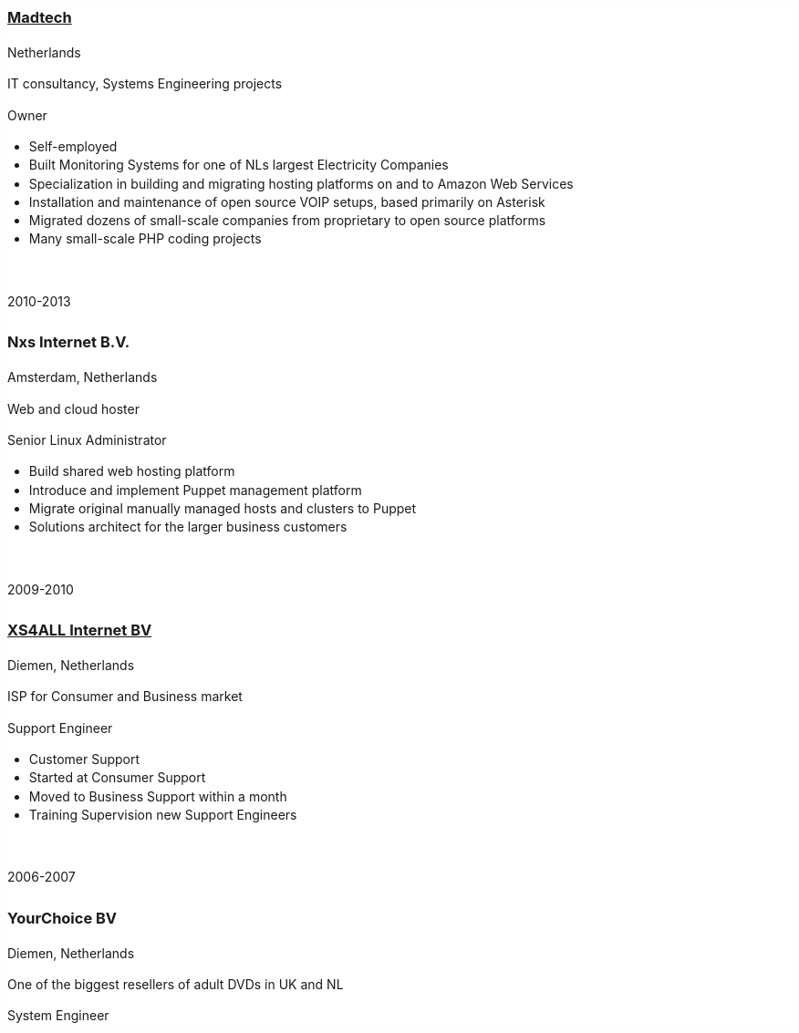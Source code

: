 ### [Madtech](https://www.madtech.cx/)

Netherlands

IT consultancy, Systems Engineering projects

Owner

*   Self-employed
*   Built Monitoring Systems for one of NLs largest Electricity Companies
*   Specialization in building and migrating hosting platforms on and to Amazon Web Services
*   Installation and maintenance of open source VOIP setups, based primarily on Asterisk
*   Migrated dozens of small-scale companies from proprietary to open source platforms
*   Many small-scale PHP coding projects

 

2010-2013

### Nxs Internet B.V.

Amsterdam, Netherlands

Web and cloud hoster

Senior Linux Administrator

*   Build shared web hosting platform
*   Introduce and implement Puppet management platform
*   Migrate original manually managed hosts and clusters to Puppet
*   Solutions architect for the larger business customers

 

2009-2010

### [XS4ALL Internet BV](https://xs4all.nl/)

Diemen, Netherlands

ISP for Consumer and Business market

Support Engineer

*   Customer Support
*   Started at Consumer Support
*   Moved to Business Support within a month
*   Training Supervision new Support Engineers

 

2006-2007

### YourChoice BV

Diemen, Netherlands

One of the biggest resellers of adult DVDs in UK and NL

System Engineer
